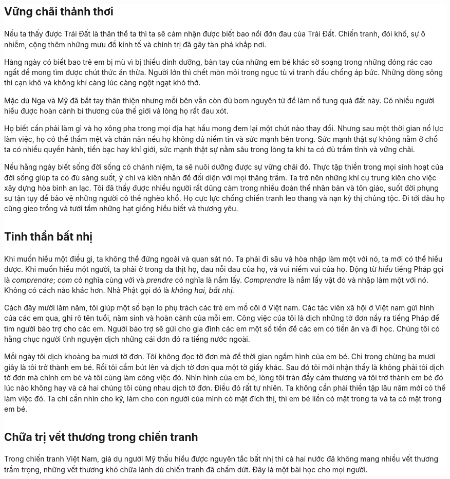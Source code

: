 ## Vững chãi thảnh thơi

Nếu ta thấy được Trái Đất là thân thể ta thì ta sẽ cảm nhận được biết bao nổi đớn đau của Trái Đất. Chiến tranh, đói khổ, sự ô nhiễm, cộng thêm những mưu đồ kinh tế và chính trị đã gây tàn phá khắp nơi.

Hàng ngày có biết bao trẻ em bị mù vì bị thiếu dinh dưỡng, bàn tay của những em bé khác sờ soạng trong những đóng rác cao ngất để mong tìm được chút thức ăn thừa. Người lớn thì chết mòn mỏi trong ngục tù vì tranh đấu chống áp bức. Những dòng sông thì cạn khô và không khí càng lúc càng ngột ngạt khó thở.

Mặc dù Nga và Mỹ đã bắt tay thân thiện nhưng mỗi bên vẫn còn đủ bom nguyên tử để làm nổ tung quả đất này. Có nhiều người hiểu được hoàn cảnh bi thương của thế giới và lòng họ rất đau xót.

Họ biết cần phải làm gì và họ xông pha trong mọi địa hạt hầu mong đem lại một chút nào thay đổi. Nhưng sau một thời gian nổ lực làm việc, họ có thể thấm mệt và chán nản nếu họ không đủ niềm tin và sức mạnh bên trong. Sức mạnh thật sự không nằm ở chổ ta có nhiều quyền hành, tiền bạc hay khí giới, sức mạnh thật sự nằm sâu trong lòng ta khi ta có đủ trầm tĩnh và vững chãi.

Nếu hằng ngày biết sống đời sống có chánh niệm, ta sẽ nuôi dưỡng được sự vững chãi đó. Thực tập thiền trong mọi sinh hoạt của đời sống giúp ta có đủ sáng suốt, ý chí và kiên nhẫn để đối diện với mọi thăng trầm. Ta trở nên những khí cụ trung kiên cho việc xây dựng hòa bình an lạc. Tôi đã thấy được nhiều người rất dũng cảm trong nhiều đoàn thể nhân bản và tôn giáo, suốt đời phụng sự tận tụy để bảo vệ những người cô thế nghèo khổ. Họ cực lực chống chiến tranh leo thang và nạn kỳ thị chủng tộc. Đi tới đâu họ cũng gieo trồng và tưới tẩm những hạt giống hiểu biết và thương yêu.

## Tinh thần bất nhị

Khi muốn hiểu một điều gì, ta không thể đứng ngoài và quan sát nó. Ta phải đi sâu và hòa nhập làm một với nó, ta mới có thể hiểu được. Khi muốn hiểu một người, ta phải ở trong da thịt họ, đau nỗi đau của họ, và vui niềm vui của họ. Động từ _hiểu_ tiếng Pháp gọi là _comprendre_; _com_ có nghĩa cùng với và _prendre_ có nghĩa là nắm lấy. _Comprendre_ là nắm lấy vật đó và nhập làm một với nó. Không có cách nào khác hơn. Nhà Phật gọi đó là _không hai, bất nhị._

Cách đây mười lăm năm, tôi giúp một số bạn lo phụ trách các trẻ em mồ côi ở Việt nam. Các tác viên xã hội ở Việt nam gửi hình của các em qua, ghi rõ tên tuổi, năm sinh và hoàn cảnh của mỗi em. Công việc của tôi là dịch những tờ đơn nầy ra tiếng Pháp để tìm người bảo trợ cho các em. Người bảo trợ sẽ gửi cho gia đình các em một số tiền để các em có tiền ăn và đi học. Chúng tôi có hằng chục người tình nguyện dịch những cái đơn đó ra tiếng nước ngoài.

Mỗi ngày tôi dịch khoảng ba mươi tờ đơn. Tôi không đọc tờ đơn mà để thời gian ngắm hình của em bé. Chỉ trong chừng ba mươi giây là tôi trở thành em bé. Rồi tôi cầm bút lên và dịch tờ đơn qua một tờ giấy khác. Sau đó tôi mới nhận thấy là không phải tôi dịch tờ đơn mà chính em bé và tôi cùng làm công việc đó. Nhìn hình của em bé, lòng tôi tràn đầy cảm thương và tôi trở thành em bé đó lúc nào không hay và cả hai chúng tôi cùng nhau dịch tờ đơn. Điều đó rất tự nhiên. Ta không cần phải thiền tập lâu năm mới có thể làm việc đó. Ta chỉ cần nhìn cho kỹ, làm cho con người của mình có mặt đích thị, thì em bé liền có mặt trong ta và ta có mặt trong em bé.

## Chữa trị vết thương trong chiến tranh

Trong chiến tranh Việt Nam, giả dụ người Mỹ thấu hiểu được nguyên tắc bất nhị thì cả hai nước đã không mang nhiều vết thương trầm trọng, những vết thương khó chữa lành dù chiến tranh đã chấm dứt. Đây là một bài học cho mọi người.
